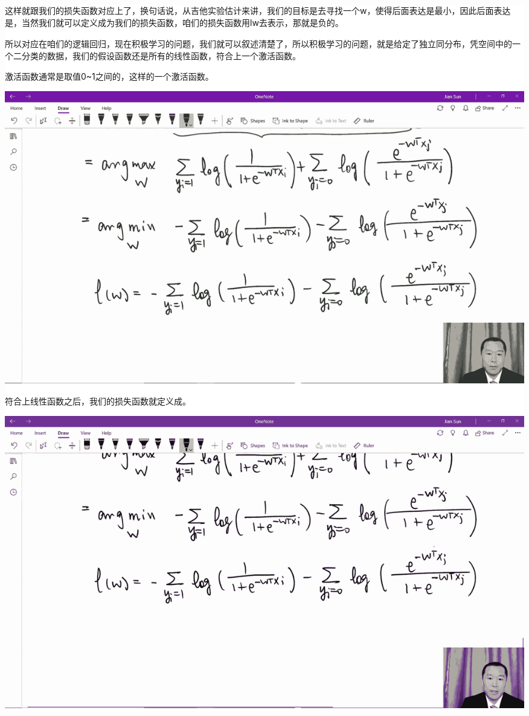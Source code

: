 这样就跟我们的损失函数对应上了，换句话说，从吉他实验估计来讲，我们的目标是去寻找一个w，使得后面表达是最小，因此后面表达是，当然我们就可以定义成为我们的损失函数，咱们的损失函数用lw去表示，那就是负的。

所以对应在咱们的逻辑回归，现在积极学习的问题，我们就可以叙述清楚了，所以积极学习的问题，就是给定了独立同分布，凭空间中的一个二分类的数据，我们的假设函数还是所有的线性函数，符合上一个激活函数。

激活函数通常是取值0~1之间的，这样的一个激活函数。

![](img/6f864a01c5b1161bef1558276d45f162_33.png)

符合上线性函数之后，我们的损失函数就定义成。

![](img/6f864a01c5b1161bef1558276d45f162_35.png)
